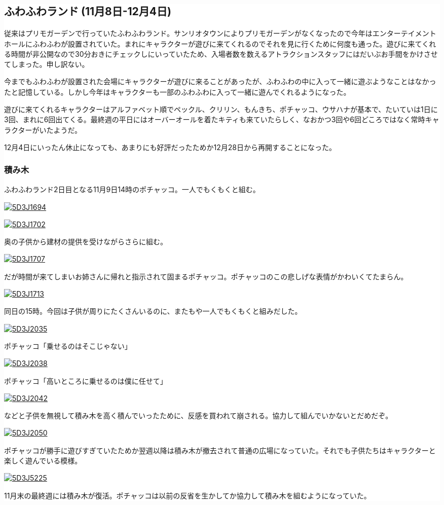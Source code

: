 ## ふわふわランド (11月8日-12月4日)

従来はプリモガーデンで行っていたふわふわランド。サンリオタウンによりプリモガーデンがなくなったので今年はエンターテイメントホールにふわふわが設置されていた。まれにキャラクターが遊びに来てくれるのでそれを見に行くために何度も通った。遊びに来てくれる時間が非公開なので30分おきにチェックしにいっていたため、入場者数を数えるアトラクションスタッフにはだいぶお手間をかけさせてしまった。申し訳ない。

今までもふわふわが設置された会場にキャラクターが遊びに来ることがあったが、ふわふわの中に入って一緒に遊ぶようなことはなかったと記憶している。しかし今年はキャラクターも一部のふわふわに入って一緒に遊んでくれるようになった。

遊びに来てくれるキャラクターはアルファベット順でペックル、クリリン、もんきち、ポチャッコ、ウサハナが基本で、たいていは1日に3回、まれに6回出てくる。最終週の平日にはオーバーオールを着たキティも来ていたらしく、なおかつ3回や6回どころではなく常時キャラクターがいたようだ。

12月4日にいったん休止になっても、あまりにも好評だったためか12月28日から再開することになった。

### 積み木

ふわふわランド2日目となる11月9日14時のポチャッコ。一人でもくもくと組む。

[![5D3J1694](http://farm8.staticflickr.com/7327/10776839234_a4027792de.jpg)](http://www.flickr.com/photos/ohtake_tomohiro/10776839234/)

[![5D3J1702](http://farm8.staticflickr.com/7289/10776836654_bf332bb3c8.jpg)](http://www.flickr.com/photos/ohtake_tomohiro/10776836654/)

奥の子供から建材の提供を受けながらさらに組む。

[![5D3J1707](http://farm6.staticflickr.com/5471/10776725295_98a8c8b560.jpg)](http://www.flickr.com/photos/ohtake_tomohiro/10776725295/)

だが時間が来てしまいお姉さんに帰れと指示されて固まるポチャッコ。ポチャッコのこの悲しげな表情がかわいくてたまらん。

[![5D3J1713](http://farm8.staticflickr.com/7329/10776724855_a43ee4a9d0.jpg)](http://www.flickr.com/photos/ohtake_tomohiro/10776724855/)

同日の15時。今回は子供が周りにたくさんいるのに、またもや一人でもくもくと組みだした。

[![5D3J2035](http://farm8.staticflickr.com/7359/10776948233_c31e67fa05.jpg)](http://www.flickr.com/photos/ohtake_tomohiro/10776948233/)

ポチャッコ「乗せるのはそこじゃない」

[![5D3J2038](http://farm6.staticflickr.com/5542/10776793284_880747dbc9.jpg)](http://www.flickr.com/photos/ohtake_tomohiro/10776793284/)

ポチャッコ「高いところに乗せるのは僕に任せて」

[![5D3J2042](http://farm3.staticflickr.com/2864/10776681125_ca61e676fe.jpg)](http://www.flickr.com/photos/ohtake_tomohiro/10776681125/)

などと子供を無視して積み木を高く積んでいったために、反感を買われて崩される。協力して組んでいかないとだめだぞ。

[![5D3J2050](http://farm4.staticflickr.com/3779/10776943133_1ea089fff0.jpg)](http://www.flickr.com/photos/ohtake_tomohiro/10776943133/)

ポチャッコが勝手に遊びすぎていたためか翌週以降は積み木が撤去されて普通の広場になっていた。それでも子供たちはキャラクターと楽しく遊んでいる模様。

[![5D3J5225](http://farm8.staticflickr.com/7447/10902662873_3c4440a0f4.jpg)](http://www.flickr.com/photos/ohtake_tomohiro/10902662873/)

11月末の最終週には積み木が復活。ポチャッコは以前の反省を生かしてか協力して積み木を組むようになっていた。

